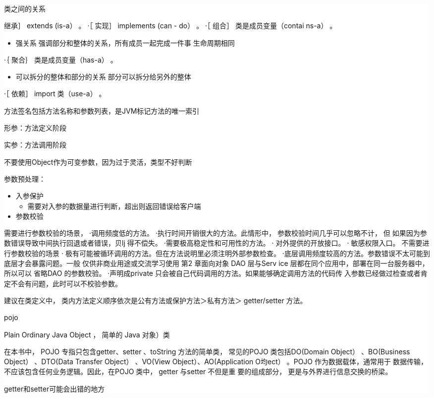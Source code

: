 类之间的关系

继承］ extends (is-a） 。
·［ 实现］ implements (can - do） 。
·［ 组合］ 类是成员变量（contai ns-a） 。

- 强关系  强调部分和整体的关系，所有成员一起完成一件事 生命周期相同

·｛ 聚合｝ 类是成员变量（has-a） 。

- 可以拆分的整体和部分的关系  部分可以拆分给另外的整体

·［ 依赖］ import 类（use-a） 。

方法签名包括方法名称和参数列表，是JVM标记方法的唯一索引

形参：方法定义阶段

实参：方法调用阶段

不要使用Object作为可变参数，因为过于灵活，类型不好判断

参数预处理：

- 入参保护
  - 需要对入参的数据量进行判断，超出则返回错误给客户端
- 参数校验

需要进行参数校验的场景，
·调用频度低的方法。
·执行时间开销很大的方法。此情形中， 参数校验时间几乎可以忽略不计， 但
如果因为参数错误导致中间执行回退或者错误，贝lj 得不偿失。
·需要极高稳定性和可用性的方法。
· 对外提供的开放接口。
· 敏感权限入口。
不需要进行参数校验的场景
· 极有可能被循环调用的方法。但在方法说明里必须注明外部参数检查。
·底层调用频度较高的方法。参数错误不太可能到底层才会暴露问题。一般
仅供非商业用途或交流学习使用
第2 章面向对象
DAO 层与Serv ice 层都在同个应用中，部署在同一台服务器中，所以可以
省略DAO 的参数校验。
·声明成private 只会被自己代码调用的方法。如果能够确定调用方法的代码传
入参数已经做过检查或者肯定不会有问题，此时可以不校验参数。

建议在类定义中， 类内方法定义顺序依次是公有方法或保护方法＞私有方法＞ getter/setter 方法。

pojo

Plain Ordinary Java Object ， 简单的
Java 对象）类

在本书中， POJO 专指只包含getter、setter 、toString 方法的简单类，
常见的POJO 类包括DO(Domain Object） 、BO(Business Object） 、DTO(Data Transfer
Object） 、VO(View Object）、AO(Application O均ect） 。POJO 作为数据载体，通常用于
数据传输，不应该包含任何业务逻辑。因此，在POJO 类中， getter 与setter 不但是重
要的组成部分， 更是与外界进行信息交换的桥梁。

getter和setter可能会出错的地方
